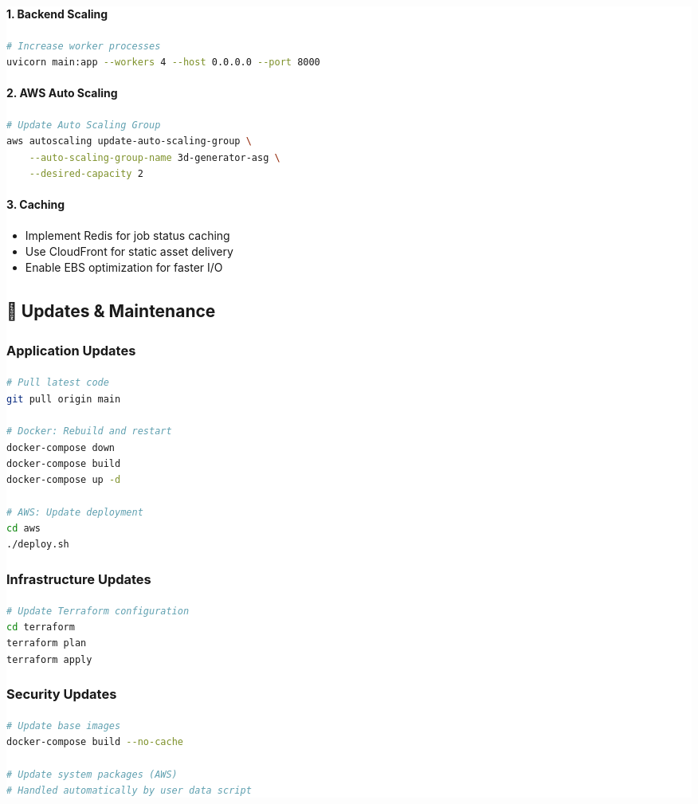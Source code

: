 #### 1. Backend Scaling
```bash
# Increase worker processes
uvicorn main:app --workers 4 --host 0.0.0.0 --port 8000
```

#### 2. AWS Auto Scaling
```bash
# Update Auto Scaling Group
aws autoscaling update-auto-scaling-group \
    --auto-scaling-group-name 3d-generator-asg \
    --desired-capacity 2
```

#### 3. Caching
- Implement Redis for job status caching
- Use CloudFront for static asset delivery
- Enable EBS optimization for faster I/O

## 🔄 Updates & Maintenance

### Application Updates
```bash
# Pull latest code
git pull origin main

# Docker: Rebuild and restart
docker-compose down
docker-compose build
docker-compose up -d

# AWS: Update deployment
cd aws
./deploy.sh
```

### Infrastructure Updates
```bash
# Update Terraform configuration
cd terraform
terraform plan
terraform apply
```

### Security Updates
```bash
# Update base images
docker-compose build --no-cache

# Update system packages (AWS)
# Handled automatically by user data script
```
